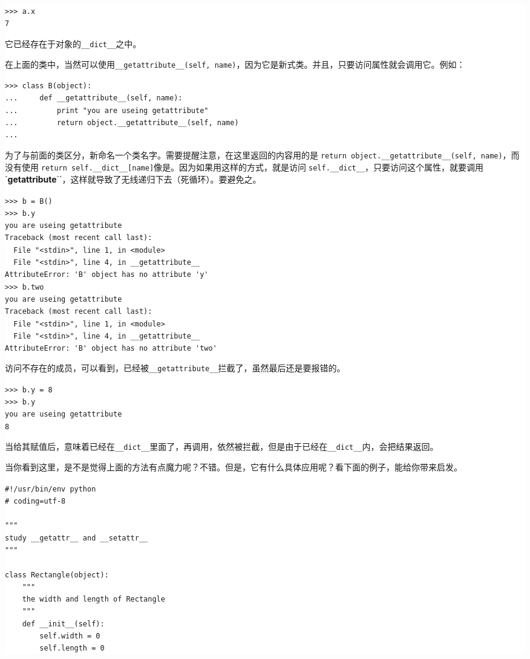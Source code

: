     >>> a.x
    7

它已经存在于对象的`__dict__`之中。

在上面的类中，当然可以使用`__getattribute__(self, name)`，因为它是新式类。并且，只要访问属性就会调用它。例如：

    >>> class B(object):
    ...     def __getattribute__(self, name):
    ...         print "you are useing getattribute"
    ...         return object.__getattribute__(self, name)
    ...

为了与前面的类区分，新命名一个类名字。需要提醒注意，在这里返回的内容用的是 `return object.__getattribute__(self, name)`，而没有使用 `return self.__dict__[name]`像是。因为如果用这样的方式，就是访问 `self.__dict__`，只要访问这个属性，就要调用`__getattribute__``，这样就导致了无线递归下去（死循环）。要避免之。
    
    >>> b = B()
    >>> b.y
    you are useing getattribute
    Traceback (most recent call last):
      File "<stdin>", line 1, in <module>
      File "<stdin>", line 4, in __getattribute__
    AttributeError: 'B' object has no attribute 'y'
    >>> b.two
    you are useing getattribute
    Traceback (most recent call last):
      File "<stdin>", line 1, in <module>
      File "<stdin>", line 4, in __getattribute__
    AttributeError: 'B' object has no attribute 'two'

访问不存在的成员，可以看到，已经被`__getattribute__`拦截了，虽然最后还是要报错的。

    >>> b.y = 8
    >>> b.y
    you are useing getattribute
    8

当给其赋值后，意味着已经在`__dict__`里面了，再调用，依然被拦截，但是由于已经在`__dict__`内，会把结果返回。

当你看到这里，是不是觉得上面的方法有点魔力呢？不错。但是，它有什么具体应用呢？看下面的例子，能给你带来启发。

    #!/usr/bin/env python
    # coding=utf-8

    """
    study __getattr__ and __setattr__
    """

    class Rectangle(object):
        """
        the width and length of Rectangle
        """
        def __init__(self):
            self.width = 0
            self.length = 0
